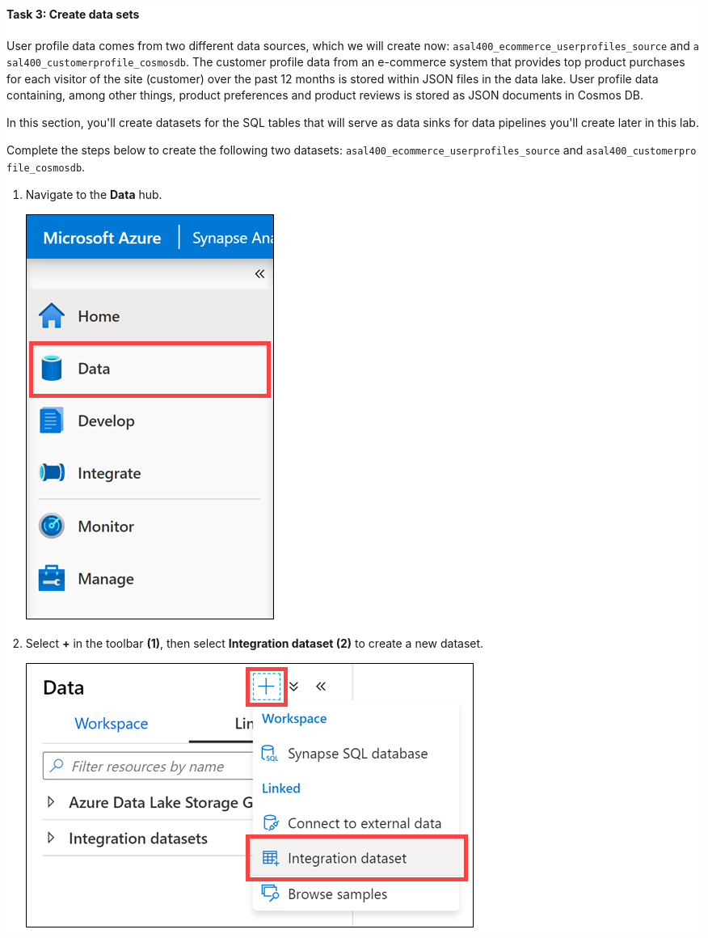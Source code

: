#### Task 3: Create data sets

User profile data comes from two different data sources, which we will create now: `asal400_ecommerce_userprofiles_source` and `asal400_customerprofile_cosmosdb`. The customer profile data from an e-commerce system that provides top product purchases for each visitor of the site (customer) over the past 12 months is stored within JSON files in the data lake. User profile data containing, among other things, product preferences and product reviews is stored as JSON documents in Cosmos DB.

In this section, you'll create datasets for the SQL tables that will serve as data sinks for data pipelines you'll create later in this lab.

Complete the steps below to create the following two datasets: `asal400_ecommerce_userprofiles_source` and `asal400_customerprofile_cosmosdb`.

1. Navigate to the **Data** hub.

    ![The Data menu item is highlighted.](images/data-hub.png "Data hub")

2. Select **+** in the toolbar **(1)**, then select **Integration dataset (2)** to create a new dataset.

    ![Create new Dataset.](images/new-dataset.png "New Dataset")
